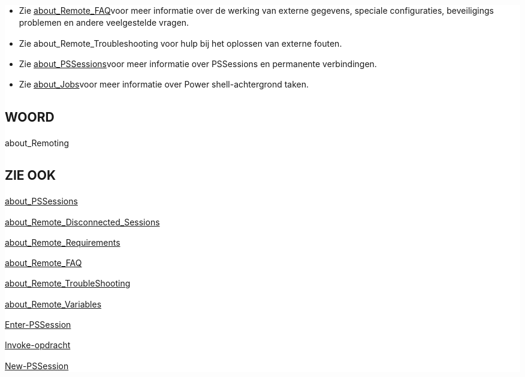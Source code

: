 - Zie [about_Remote_FAQ](about_Remote_FAQ.md)voor meer informatie over de werking van externe gegevens, speciale configuraties, beveiligings problemen en andere veelgestelde vragen.

- Zie about_Remote_Troubleshooting voor hulp bij het oplossen van externe fouten.

- Zie [about_PSSessions](about_PSSessions.md)voor meer informatie over PSSessions en permanente verbindingen.

- Zie [about_Jobs](about_Jobs.md)voor meer informatie over Power shell-achtergrond taken.

## <a name="keywords"></a>WOORD

about_Remoting

## <a name="see-also"></a>ZIE OOK

[about_PSSessions](about_PSSessions.md)

[about_Remote_Disconnected_Sessions](about_Remote_Disconnected_Sessions.md)

[about_Remote_Requirements](about_Remote_Requirements.md)

[about_Remote_FAQ](about_Remote_FAQ.md)

[about_Remote_TroubleShooting](about_Remote_TroubleShooting.md)

[about_Remote_Variables](about_Remote_Variables.md)

[Enter-PSSession](xref:Microsoft.PowerShell.Core.Enter-PSSession)

[Invoke-opdracht](xref:Microsoft.PowerShell.Core.Invoke-Command)

[New-PSSession](xref:Microsoft.PowerShell.Core.New-PSSession)
